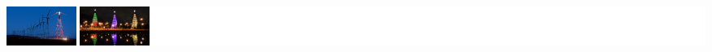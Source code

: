<img src="../BING Wallpapers 2013.12 - 2017.03/2013-12-21_JA-JP10656838815_E3808CE382A2E383ABE382BFE383A2E383B3E38388E383B.jpg" width=10% align="middle">
<img src="../BING Wallpapers 2013.12 - 2017.03/2013-12-21_PT-BR8528049456_C381rvores-de-Natal-iluminam-o-lago-no-Parque-do-Ibirapuera-em-SC3A3o-Paulo.jpg" width=10% align="middle">